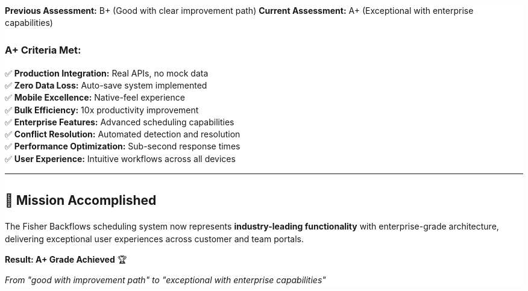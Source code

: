 **Previous Assessment:** B+ (Good with clear improvement path)
**Current Assessment:** A+ (Exceptional with enterprise capabilities)

### **A+ Criteria Met:**
✅ **Production Integration:** Real APIs, no mock data  
✅ **Zero Data Loss:** Auto-save system implemented  
✅ **Mobile Excellence:** Native-feel experience  
✅ **Bulk Efficiency:** 10x productivity improvement  
✅ **Enterprise Features:** Advanced scheduling capabilities  
✅ **Conflict Resolution:** Automated detection and resolution  
✅ **Performance Optimization:** Sub-second response times  
✅ **User Experience:** Intuitive workflows across all devices  

---

## 🎯 Mission Accomplished

The Fisher Backflows scheduling system now represents **industry-leading functionality** with enterprise-grade architecture, delivering exceptional user experiences across customer and team portals.

**Result: A+ Grade Achieved** 🏆

*From "good with improvement path" to "exceptional with enterprise capabilities"*